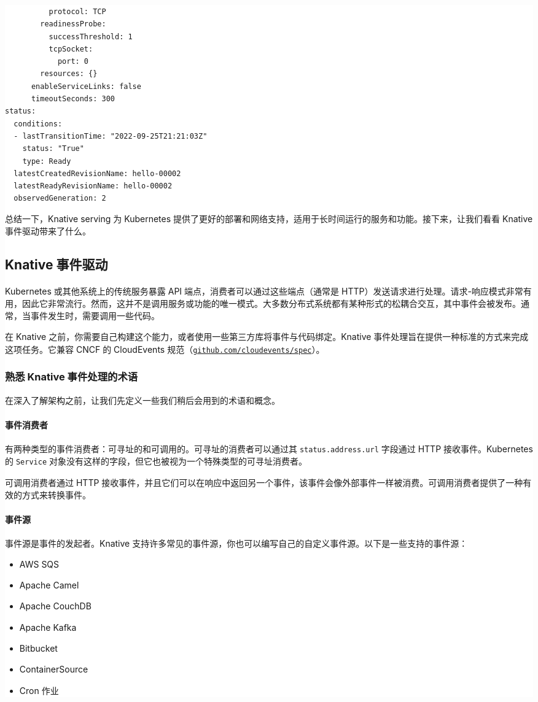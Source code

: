 ```
          protocol: TCP
        readinessProbe:
          successThreshold: 1
          tcpSocket:
            port: 0
        resources: {}
      enableServiceLinks: false
      timeoutSeconds: 300
status:
  conditions:
  - lastTransitionTime: "2022-09-25T21:21:03Z"
    status: "True"
    type: Ready
  latestCreatedRevisionName: hello-00002
  latestReadyRevisionName: hello-00002
  observedGeneration: 2 
```

总结一下，Knative serving 为 Kubernetes 提供了更好的部署和网络支持，适用于长时间运行的服务和功能。接下来，让我们看看 Knative 事件驱动带来了什么。

## Knative 事件驱动

Kubernetes 或其他系统上的传统服务暴露 API 端点，消费者可以通过这些端点（通常是 HTTP）发送请求进行处理。请求-响应模式非常有用，因此它非常流行。然而，这并不是调用服务或功能的唯一模式。大多数分布式系统都有某种形式的松耦合交互，其中事件会被发布。通常，当事件发生时，需要调用一些代码。

在 Knative 之前，你需要自己构建这个能力，或者使用一些第三方库将事件与代码绑定。Knative 事件处理旨在提供一种标准的方式来完成这项任务。它兼容 CNCF 的 CloudEvents 规范（[`github.com/cloudevents/spec`](https://github.com/cloudevents/spec)）。

### 熟悉 Knative 事件处理的术语

在深入了解架构之前，让我们先定义一些我们稍后会用到的术语和概念。

#### 事件消费者

有两种类型的事件消费者：可寻址的和可调用的。可寻址的消费者可以通过其 `status.address.url` 字段通过 HTTP 接收事件。Kubernetes 的 `Service` 对象没有这样的字段，但它也被视为一个特殊类型的可寻址消费者。

可调用消费者通过 HTTP 接收事件，并且它们可以在响应中返回另一个事件，该事件会像外部事件一样被消费。可调用消费者提供了一种有效的方式来转换事件。

#### 事件源

事件源是事件的发起者。Knative 支持许多常见的事件源，你也可以编写自己的自定义事件源。以下是一些支持的事件源：

+   AWS SQS

+   Apache Camel

+   Apache CouchDB

+   Apache Kafka

+   Bitbucket

+   ContainerSource

+   Cron 作业
